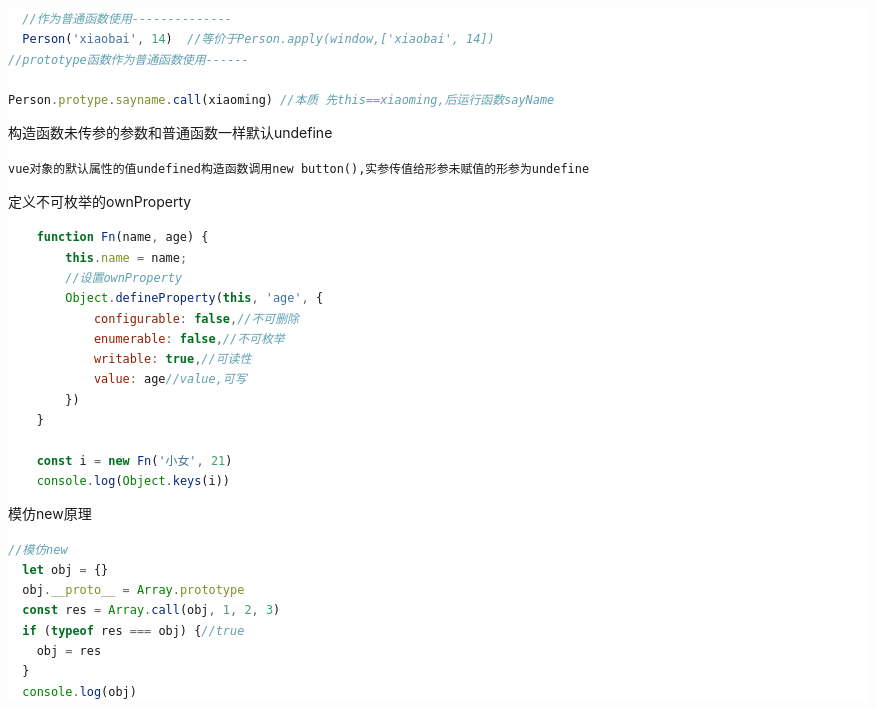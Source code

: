 ```js
  //作为普通函数使用--------------
  Person('xiaobai', 14)  //等价于Person.apply(window,['xiaobai', 14])
//prototype函数作为普通函数使用------

Person.protype.sayname.call(xiaoming) //本质 先this==xiaoming,后运行函数sayName
```

 构造函数未传参的参数和普通函数一样默认undefine

```
vue对象的默认属性的值undefined构造函数调用new button(),实参传值给形参未赋值的形参为undefine
```

定义不可枚举的ownProperty

```js
    function Fn(name, age) {
        this.name = name;
        //设置ownProperty
        Object.defineProperty(this, 'age', {
            configurable: false,//不可删除
            enumerable: false,//不可枚举
            writable: true,//可读性
            value: age//value,可写
        })
    }

    const i = new Fn('小女', 21)
    console.log(Object.keys(i))
```

模仿new原理

```js
//模仿new  
  let obj = {}
  obj.__proto__ = Array.prototype
  const res = Array.call(obj, 1, 2, 3)
  if (typeof res === obj) {//true
    obj = res
  } 
  console.log(obj)
```
